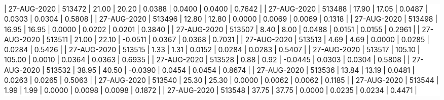 | 27-AUG-2020 | 513472 | 21.00 | 20.20 | 0.0388 | 0.0400 | 0.0400 | 0.7642 |
| 27-AUG-2020 | 513488 | 17.90 | 17.05 | 0.0487 | 0.0303 | 0.0304 | 0.5808 |
| 27-AUG-2020 | 513496 | 12.80 | 12.80 | 0.0000 | 0.0069 | 0.0069 | 0.1318 |
| 27-AUG-2020 | 513498 | 16.95 | 16.95 | 0.0000 | 0.0202 | 0.0201 | 0.3840 |
| 27-AUG-2020 | 513507 | 8.40 | 8.00 | 0.0488 | 0.0151 | 0.0155 | 0.2961 |
| 27-AUG-2020 | 513511 | 21.00 | 22.10 | -0.0511 | 0.0367 | 0.0368 | 0.7031 |
| 27-AUG-2020 | 513513 | 4.69 | 4.69 | 0.0000 | 0.0285 | 0.0284 | 0.5426 |
| 27-AUG-2020 | 513515 | 1.33 | 1.31 | 0.0152 | 0.0284 | 0.0283 | 0.5407 |
| 27-AUG-2020 | 513517 | 105.10 | 105.00 | 0.0010 | 0.0364 | 0.0363 | 0.6935 |
| 27-AUG-2020 | 513528 | 0.88 | 0.92 | -0.0445 | 0.0303 | 0.0304 | 0.5808 |
| 27-AUG-2020 | 513532 | 38.95 | 40.50 | -0.0390 | 0.0454 | 0.0454 | 0.8674 |
| 27-AUG-2020 | 513536 | 13.84 | 13.19 | 0.0481 | 0.0263 | 0.0265 | 0.5063 |
| 27-AUG-2020 | 513540 | 25.30 | 25.30 | 0.0000 | 0.0062 | 0.0062 | 0.1185 |
| 27-AUG-2020 | 513544 | 1.99 | 1.99 | 0.0000 | 0.0098 | 0.0098 | 0.1872 |
| 27-AUG-2020 | 513548 | 37.75 | 37.75 | 0.0000 | 0.0235 | 0.0234 | 0.4471 |
